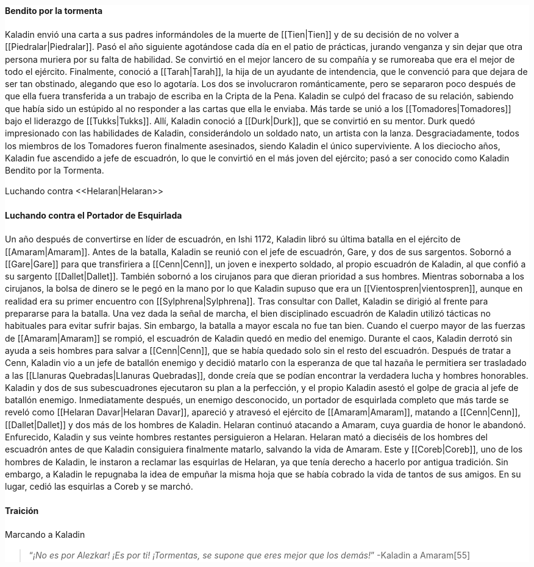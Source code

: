 #### Bendito por la tormenta
Kaladin envió una carta a sus padres informándoles de la muerte de [[Tien\|Tien]] y de su decisión de no volver a [[Piedralar\|Piedralar]]. Pasó el año siguiente agotándose cada día en el patio de prácticas, jurando venganza y sin dejar que otra persona muriera por su falta de habilidad. Se convirtió en el mejor lancero de su compañía y se rumoreaba que era el mejor de todo el ejército. Finalmente, conoció a [[Tarah\|Tarah]], la hija de un ayudante de intendencia, que le convenció para que dejara de ser tan obstinado, alegando que eso lo agotaría. Los dos se involucraron románticamente, pero se separaron poco después de que ella fuera transferida a un trabajo de escriba en la Cripta de la Pena. Kaladin se culpó del fracaso de su relación, sabiendo que había sido un estúpido al no responder a las cartas que ella le enviaba. Más tarde se unió a los [[Tomadores\|Tomadores]] bajo el liderazgo de [[Tukks\|Tukks]]. Allí, Kaladin conoció a [[Durk\|Durk]], que se convirtió en su mentor. Durk quedó impresionado con las habilidades de Kaladin, considerándolo un soldado nato, un artista con la lanza. Desgraciadamente, todos los miembros de los Tomadores fueron finalmente asesinados, siendo Kaladin el único superviviente. A los dieciocho años, Kaladin fue ascendido a jefe de escuadrón, lo que le convirtió en el más joven del ejército; pasó a ser conocido como Kaladin Bendito por la Tormenta.

  Luchando contra <<Helaran\|Helaran>>
#### Luchando contra el Portador de Esquirlada
Un año después de convertirse en líder de escuadrón, en Ishi 1172, Kaladin libró su última batalla en el ejército de [[Amaram\|Amaram]]. Antes de la batalla, Kaladin se reunió con el jefe de escuadrón, Gare, y dos de sus sargentos. Sobornó a [[Gare\|Gare]] para que transfiriera a [[Cenn\|Cenn]], un joven e inexperto soldado, al propio escuadrón de Kaladin, al que confió a su sargento [[Dallet\|Dallet]]. También sobornó a los cirujanos para que dieran prioridad a sus hombres. Mientras sobornaba a los cirujanos, la bolsa de dinero se le pegó en la mano por lo que Kaladin supuso que era un [[Vientospren\|vientospren]], aunque en realidad era su primer encuentro con [[Sylphrena\|Sylphrena]]. Tras consultar con Dallet, Kaladin se dirigió al frente para prepararse para la batalla.
Una vez dada la señal de marcha, el bien disciplinado escuadrón de Kaladin utilizó tácticas no habituales para evitar sufrir bajas. Sin embargo, la batalla a mayor escala no fue tan bien. Cuando el cuerpo mayor de las fuerzas de [[Amaram\|Amaram]] se rompió, el escuadrón de Kaladin quedó en medio del enemigo. Durante el caos, Kaladin derrotó sin ayuda a seis hombres para salvar a [[Cenn\|Cenn]], que se había quedado solo sin el resto del escuadrón. Después de tratar a Cenn, Kaladin vio a un jefe de batallón enemigo y decidió matarlo con la esperanza de que tal hazaña le permitiera ser trasladado a las [[Llanuras Quebradas\|Llanuras Quebradas]], donde creía que se podían encontrar la verdadera lucha y hombres honorables. Kaladin y dos de sus subescuadrones ejecutaron su plan a la perfección, y el propio Kaladin asestó el golpe de gracia al jefe de batallón enemigo.
Inmediatamente después, un enemigo desconocido, un portador de esquirlada completo que más tarde se reveló como [[Helaran Davar\|Helaran Davar]], apareció y atravesó el ejército de [[Amaram\|Amaram]], matando a [[Cenn\|Cenn]], [[Dallet\|Dallet]] y dos más de los hombres de Kaladin. Helaran continuó atacando a Amaram, cuya guardia de honor le abandonó. Enfurecido, Kaladin y sus veinte hombres restantes persiguieron a Helaran. Helaran mató a dieciséis de los hombres del escuadrón antes de que Kaladin consiguiera finalmente matarlo, salvando la vida de Amaram. Este y [[Coreb\|Coreb]], uno de los hombres de Kaladin, le instaron a reclamar las esquirlas de Helaran, ya que tenía derecho a hacerlo por antigua tradición. Sin embargo, a Kaladin le repugnaba la idea de empuñar la misma hoja que se había cobrado la vida de tantos de sus amigos. En su lugar, cedió las esquirlas a Coreb y se marchó.

#### Traición
  Marcando a Kaladin
>“*¡No es por Alezkar! ¡Es por ti! ¡Tormentas, se supone que eres mejor que los demás!*”
\-Kaladin a Amaram[55]
